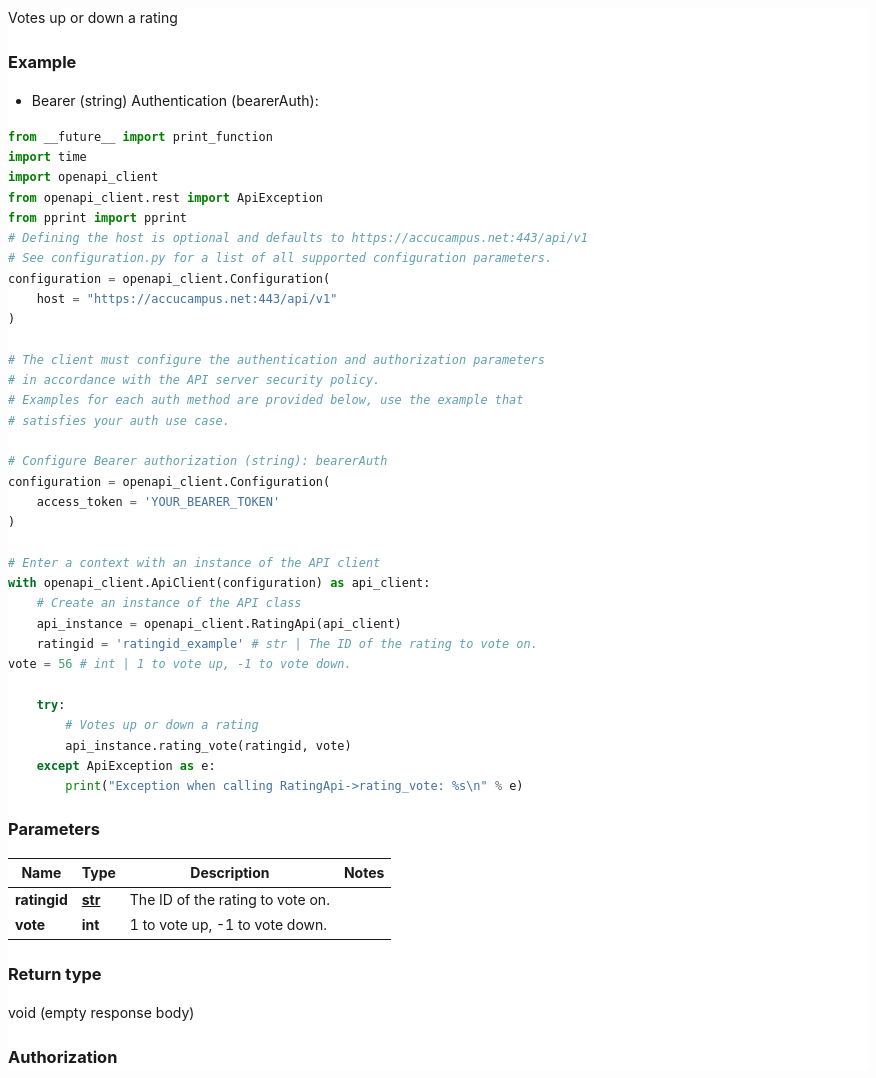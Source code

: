 Votes up or down a rating

### Example

* Bearer (string) Authentication (bearerAuth):
```python
from __future__ import print_function
import time
import openapi_client
from openapi_client.rest import ApiException
from pprint import pprint
# Defining the host is optional and defaults to https://accucampus.net:443/api/v1
# See configuration.py for a list of all supported configuration parameters.
configuration = openapi_client.Configuration(
    host = "https://accucampus.net:443/api/v1"
)

# The client must configure the authentication and authorization parameters
# in accordance with the API server security policy.
# Examples for each auth method are provided below, use the example that
# satisfies your auth use case.

# Configure Bearer authorization (string): bearerAuth
configuration = openapi_client.Configuration(
    access_token = 'YOUR_BEARER_TOKEN'
)

# Enter a context with an instance of the API client
with openapi_client.ApiClient(configuration) as api_client:
    # Create an instance of the API class
    api_instance = openapi_client.RatingApi(api_client)
    ratingid = 'ratingid_example' # str | The ID of the rating to vote on.
vote = 56 # int | 1 to vote up, -1 to vote down.

    try:
        # Votes up or down a rating
        api_instance.rating_vote(ratingid, vote)
    except ApiException as e:
        print("Exception when calling RatingApi->rating_vote: %s\n" % e)
```

### Parameters

Name | Type | Description  | Notes
------------- | ------------- | ------------- | -------------
 **ratingid** | [**str**](.md)| The ID of the rating to vote on. | 
 **vote** | **int**| 1 to vote up, -1 to vote down. | 

### Return type

void (empty response body)

### Authorization
